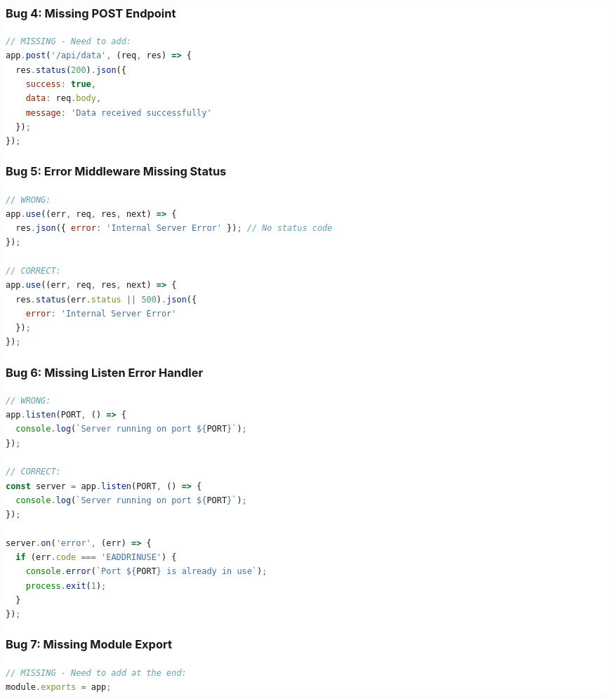 ### Bug 4: Missing POST Endpoint
```javascript
// MISSING - Need to add:
app.post('/api/data', (req, res) => {
  res.status(200).json({
    success: true,
    data: req.body,
    message: 'Data received successfully'
  });
});
```

### Bug 5: Error Middleware Missing Status
```javascript
// WRONG:
app.use((err, req, res, next) => {
  res.json({ error: 'Internal Server Error' }); // No status code
});

// CORRECT:
app.use((err, req, res, next) => {
  res.status(err.status || 500).json({
    error: 'Internal Server Error'
  });
});
```

### Bug 6: Missing Listen Error Handler
```javascript
// WRONG:
app.listen(PORT, () => {
  console.log(`Server running on port ${PORT}`);
});

// CORRECT:
const server = app.listen(PORT, () => {
  console.log(`Server running on port ${PORT}`);
});

server.on('error', (err) => {
  if (err.code === 'EADDRINUSE') {
    console.error(`Port ${PORT} is already in use`);
    process.exit(1);
  }
});
```

### Bug 7: Missing Module Export
```javascript
// MISSING - Need to add at the end:
module.exports = app;
```

